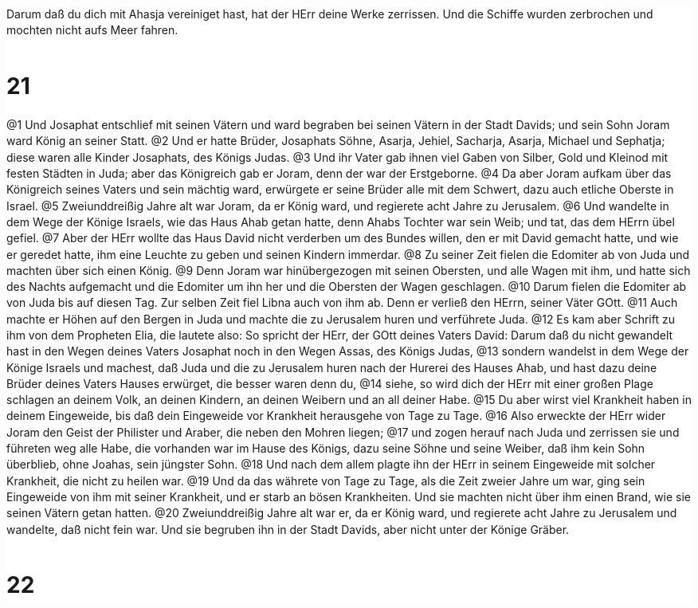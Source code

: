 Darum daß du dich mit Ahasja vereiniget hast, hat der HErr deine Werke zerrissen. Und die Schiffe wurden zerbrochen und mochten nicht aufs Meer fahren.

# 21
@1 Und Josaphat entschlief mit seinen Vätern und ward begraben bei seinen Vätern in der Stadt Davids; und sein Sohn Joram ward König an seiner Statt. @2 Und er hatte Brüder, Josaphats Söhne, Asarja, Jehiel, Sacharja, Asarja, Michael und Sephatja; diese waren alle Kinder Josaphats, des Königs Judas. @3 Und ihr Vater gab ihnen viel Gaben von Silber, Gold und Kleinod mit festen Städten in Juda; aber das Königreich gab er Joram, denn der war der Erstgeborne. @4 Da aber Joram aufkam über das Königreich seines Vaters und sein mächtig ward, erwürgete er seine Brüder alle mit dem Schwert, dazu auch etliche Oberste in Israel. @5 Zweiunddreißig Jahre alt war Joram, da er König ward, und regierete acht Jahre zu Jerusalem. @6 Und wandelte in dem Wege der Könige Israels, wie das Haus Ahab getan hatte, denn Ahabs Tochter war sein Weib; und tat, das dem HErrn übel gefiel. @7 Aber der HErr wollte das Haus David nicht verderben um des Bundes willen, den er mit David gemacht hatte, und wie er geredet hatte, ihm eine Leuchte zu geben und seinen Kindern immerdar. @8 Zu seiner Zeit fielen die Edomiter ab von Juda und machten über sich einen König. @9 Denn Joram war hinübergezogen mit seinen Obersten, und alle Wagen mit ihm, und hatte sich des Nachts aufgemacht und die Edomiter um ihn her und die Obersten der Wagen geschlagen. @10 Darum fielen die Edomiter ab von Juda bis auf diesen Tag. Zur selben Zeit fiel Libna auch von ihm ab. Denn er verließ den HErrn, seiner Väter GOtt. @11 Auch machte er Höhen auf den Bergen in Juda und machte die zu Jerusalem huren und verführete Juda. @12 Es kam aber Schrift zu ihm von dem Propheten Elia, die lautete also: So spricht der HErr, der GOtt deines Vaters David: Darum daß du nicht gewandelt hast in den Wegen deines Vaters Josaphat noch in den Wegen Assas, des Königs Judas, @13 sondern wandelst in dem Wege der Könige Israels und machest, daß Juda und die zu Jerusalem huren nach der Hurerei des Hauses Ahab, und hast dazu deine Brüder deines Vaters Hauses erwürget, die besser waren denn du, @14 siehe, so wird dich der HErr mit einer großen Plage schlagen an deinem Volk, an deinen Kindern, an deinen Weibern und an all deiner Habe. @15 Du aber wirst viel Krankheit haben in deinem Eingeweide, bis daß dein Eingeweide vor Krankheit herausgehe von Tage zu Tage. @16 Also erweckte der HErr wider Joram den Geist der Philister und Araber, die neben den Mohren liegen; @17 und zogen herauf nach Juda und zerrissen sie und führeten weg alle Habe, die vorhanden war im Hause des Königs, dazu seine Söhne und seine Weiber, daß ihm kein Sohn überblieb, ohne Joahas, sein jüngster Sohn. @18 Und nach dem allem plagte ihn der HErr in seinem Eingeweide mit solcher Krankheit, die nicht zu heilen war. @19 Und da das währete von Tage zu Tage, als die Zeit zweier Jahre um war, ging sein Eingeweide von ihm mit seiner Krankheit, und er starb an bösen Krankheiten. Und sie machten nicht über ihm einen Brand, wie sie seinen Vätern getan hatten. @20 Zweiunddreißig Jahre alt war er, da er König ward, und regierete acht Jahre zu Jerusalem und wandelte, daß nicht fein war. Und sie begruben ihn in der Stadt Davids, aber nicht unter der Könige Gräber.

# 22